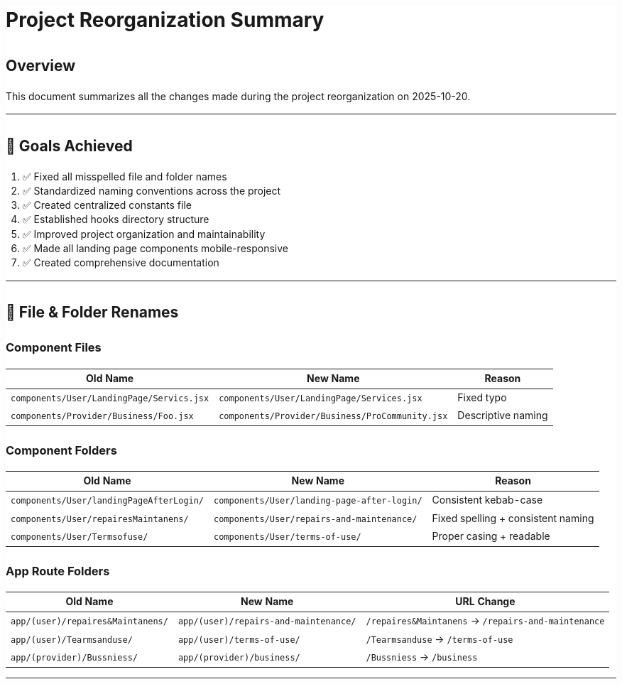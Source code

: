 # Project Reorganization Summary

## Overview
This document summarizes all the changes made during the project reorganization on 2025-10-20.

---

## 🎯 Goals Achieved

1. ✅ Fixed all misspelled file and folder names
2. ✅ Standardized naming conventions across the project
3. ✅ Created centralized constants file
4. ✅ Established hooks directory structure
5. ✅ Improved project organization and maintainability
6. ✅ Made all landing page components mobile-responsive
7. ✅ Created comprehensive documentation

---

## 📝 File & Folder Renames

### Component Files

| Old Name | New Name | Reason |
|----------|----------|--------|
| `components/User/LandingPage/Servics.jsx` | `components/User/LandingPage/Services.jsx` | Fixed typo |
| `components/Provider/Business/Foo.jsx` | `components/Provider/Business/ProCommunity.jsx` | Descriptive naming |

### Component Folders

| Old Name | New Name | Reason |
|----------|----------|--------|
| `components/User/landingPageAfterLogin/` | `components/User/landing-page-after-login/` | Consistent kebab-case |
| `components/User/repairesMaintanens/` | `components/User/repairs-and-maintenance/` | Fixed spelling + consistent naming |
| `components/User/Termsofuse/` | `components/User/terms-of-use/` | Proper casing + readable |

### App Route Folders

| Old Name | New Name | URL Change |
|----------|----------|------------|
| `app/(user)/repaires&Maintanens/` | `app/(user)/repairs-and-maintenance/` | `/repaires&Maintanens` → `/repairs-and-maintenance` |
| `app/(user)/Tearmsanduse/` | `app/(user)/terms-of-use/` | `/Tearmsanduse` → `/terms-of-use` |
| `app/(provider)/Bussniess/` | `app/(provider)/business/` | `/Bussniess` → `/business` |

---